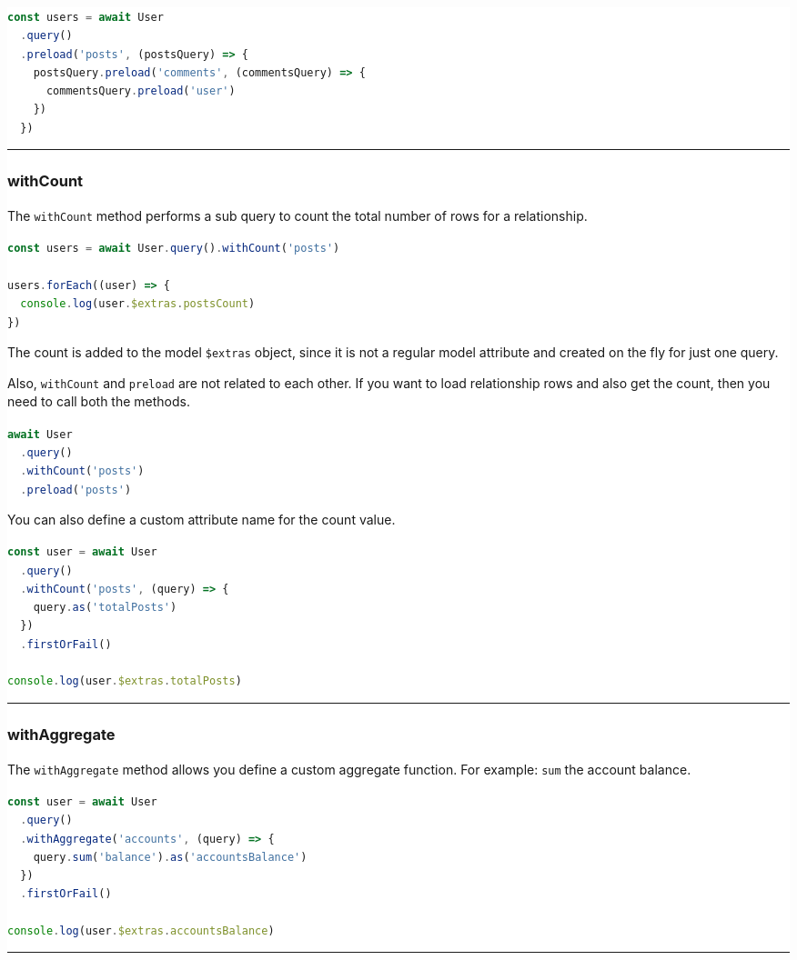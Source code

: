 ```ts
const users = await User
  .query()
  .preload('posts', (postsQuery) => {
    postsQuery.preload('comments', (commentsQuery) => {
      commentsQuery.preload('user')
    })
  })
```

---

### withCount
The `withCount` method performs a sub query to count the total number of rows for a relationship.

```ts
const users = await User.query().withCount('posts')

users.forEach((user) => {
  console.log(user.$extras.postsCount)
})
```

The count is added to the model `$extras` object, since it is not a regular model attribute and created on the fly for just one query.

Also, `withCount` and `preload` are not related to each other. If you want to load relationship rows and also get the count, then you need to call both the methods.

```ts
await User
  .query()
  .withCount('posts')
  .preload('posts')
```

You can also define a custom attribute name for the count value.

```ts
const user = await User
  .query()
  .withCount('posts', (query) => {
    query.as('totalPosts')
  })
  .firstOrFail()

console.log(user.$extras.totalPosts)
```

---

### withAggregate
The `withAggregate` method allows you define a custom aggregate function. For example: `sum` the account balance.

```ts
const user = await User
  .query()
  .withAggregate('accounts', (query) => {
    query.sum('balance').as('accountsBalance')
  })
  .firstOrFail()

console.log(user.$extras.accountsBalance)
```

---